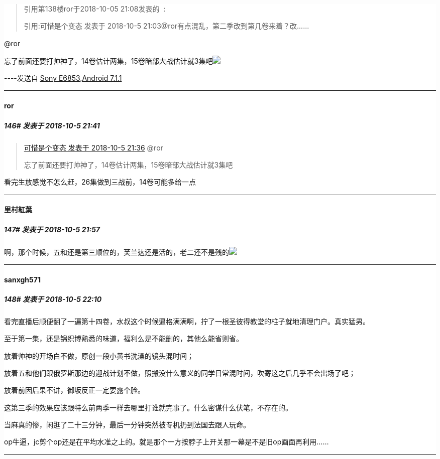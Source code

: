 
<blockquote>引用第138楼ror于2018-10-05 21:08发表的  :

引用:可惜是个变态 发表于 2018-10-5 21:03@ror有点混乱，第二季改到第几卷来着？改......</blockquote>
@ror

忘了前面还要打帅神了，14卷估计两集，15卷暗部大战估计就3集吧<img src="https://static.saraba1st.com/image/smiley/face2017/037.png" referrerpolicy="no-referrer">


----发送自 [Sony E6853,Android 7.1.1](http://stage1.5j4m.com/?1.32)


-----

####  ror  
##### 146#       发表于 2018-10-5 21:41


<blockquote><a href="httphttps://bbs.saraba1st.com/2b/forum.php?mod=redirect&amp;goto=findpost&amp;pid=41173252&amp;ptid=1706066" target="_blank">可惜是个变态 发表于 2018-10-5 21:36</a>
@ror

忘了前面还要打帅神了，14卷估计两集，15卷暗部大战估计就3集吧</blockquote>
看完生放感觉不怎么赶，26集做到三战前，14卷可能多给一点


-----

####  里村紅葉  
##### 147#       发表于 2018-10-5 21:57


啊，那个时候，五和还是第三顺位的，芙兰达还是活的，老二还不是残的<img src="https://static.saraba1st.com/image/smiley/face2017/018.png" referrerpolicy="no-referrer">


-----

####  sanxgh571  
##### 148#       发表于 2018-10-5 22:10


看完直播后顺便翻了一遍第十四卷，水叔这个时候逼格满满啊，拧了一根圣彼得教堂的柱子就地清理门户。真实猛男。


至于第一集，还是锦织博熟悉的味道，福利么是不能删的，其他么能省则省。

放着帅神的开场白不做，原创一段小黄书洗澡的镜头混时间；

放着五和他们跟俄罗斯那边的迎战计划不做，照搬没什么意义的同学日常混时间，吹寄这之后几乎不会出场了吧；

放着前因后果不讲，御坂反正一定要露个脸。

这第三季的效果应该跟特么前两季一样去哪里打谁就完事了。什么密谋什么伏笔，不存在的。

当麻真的惨，闲逛了二十三分钟，最后一分钟突然被专机扔到法国去跟人玩命。


op牛逼，jc剪个op还是在平均水准之上的。就是那个一方按脖子上开关那一幕是不是旧op画面再利用……


-----
